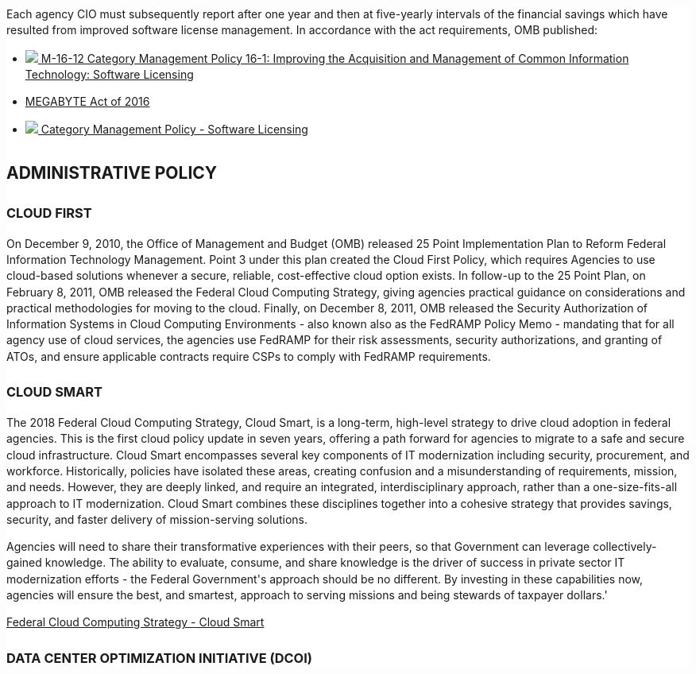Each agency CIO must subsequently report after one year and then at five-yearly intervals of the financial savings which have resulted from improved software license management. In accordance with the act requirements, OMB published:
- [<img src="../../file-pdf-regular.svg" width="20" /> M-16-12 Category Management Policy 16-1: Improving the Acquisition and Management of Common Information Technology: Software Licensing](https://obamawhitehouse.archives.gov/sites/default/files/omb/memoranda/2016/m-16-12_1.pdf)

- [MEGABYTE Act of 2016](https://www.congress.gov/bill/114th-congress/senate-bill/2340")		

- [<img src="../../file-pdf-regular.svg" width="20" /> Category Management Policy - Software Licensing](https://obamawhitehouse.archives.gov/sites/default/files/omb/memoranda/2016/m-16-12_1.pdf)


## ADMINISTRATIVE POLICY

<a id="CLOUDFIRST"></a>

### CLOUD FIRST

On December 9, 2010, the Office of Management and Budget (OMB) released 25 Point Implementation Plan to Reform Federal Information Technology Management. Point 3 under this plan created the Cloud First Policy, which requires Agencies to use cloud-based solutions whenever a secure, reliable, cost-effective cloud option exists. In follow-up to the 25 Point Plan, on February 8, 2011, OMB released the Federal Cloud Computing Strategy, giving agencies practical guidance on considerations and practical methodologies for moving to the cloud. Finally, on December 8, 2011, OMB released the Security Authorization of Information Systems in Cloud Computing Environments - also known also as the FedRAMP Policy Memo - mandating that for all agency use of cloud services, the agencies use FedRAMP for their risk assessments, security authorizations, and granting of ATOs, and ensure applicable contracts require CSPs to comply with FedRAMP requirements.

<a id="CLOUDSMART"></a>

### CLOUD SMART

The 2018 Federal Cloud Computing Strategy, Cloud Smart, is a long-term, high-level strategy to drive cloud adoption in federal agencies. This is the first cloud policy update in seven years, offering a path forward for agencies to migrate to a safe and secure cloud infrastructure. Cloud Smart encompasses several key components of IT modernization including security, procurement, and workforce. Historically, policies have isolated these areas, creating confusion and a misunderstanding of requirements, mission, and needs. However, they are deeply linked, and require an integrated, interdisciplinary approach, rather than a one-size-fits-all approach to IT modernization. Cloud Smart combines these disciplines together into a cohesive strategy that provides savings, security, and faster delivery of mission-serving solutions.

Agencies will need to share their transformative experiences with their peers, so that Government can leverage collectively-gained knowledge. The ability to evaluate, consume, and share knowledge is the driver of success in private sector IT modernization efforts - the Federal Government's approach should be no different. By investing in these capabilities now, agencies will ensure the best, and smartest, approach to serving missions and being stewards of taxpayer dollars.'

[Federal Cloud Computing Strategy - Cloud Smart](https://cloud.cio.gov/strategy/#cloud-smart)

<a id="DCOI"></a>

### DATA CENTER OPTIMIZATION INITIATIVE (DCOI)

